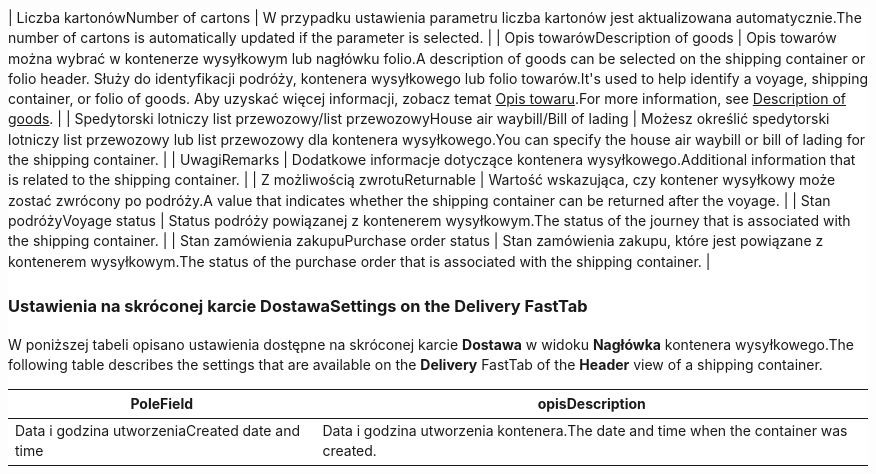 | <span data-ttu-id="f52c8-207">Liczba kartonów</span><span class="sxs-lookup"><span data-stu-id="f52c8-207">Number of cartons</span></span> | <span data-ttu-id="f52c8-208">W przypadku ustawienia parametru liczba kartonów jest aktualizowana automatycznie.</span><span class="sxs-lookup"><span data-stu-id="f52c8-208">The number of cartons is automatically updated if the parameter is selected.</span></span> |
| <span data-ttu-id="f52c8-209">Opis towarów</span><span class="sxs-lookup"><span data-stu-id="f52c8-209">Description of goods</span></span> | <span data-ttu-id="f52c8-210">Opis towarów można wybrać w kontenerze wysyłkowym lub nagłówku folio.</span><span class="sxs-lookup"><span data-stu-id="f52c8-210">A description of goods can be selected on the shipping container or folio header.</span></span> <span data-ttu-id="f52c8-211">Służy do identyfikacji podróży, kontenera wysyłkowego lub folio towarów.</span><span class="sxs-lookup"><span data-stu-id="f52c8-211">It's used to help identify a voyage, shipping container, or folio of goods.</span></span> <span data-ttu-id="f52c8-212">Aby uzyskać więcej informacji, zobacz temat [Opis towaru](shipping-information-setup.md#description-of-goods).</span><span class="sxs-lookup"><span data-stu-id="f52c8-212">For more information, see [Description of goods](shipping-information-setup.md#description-of-goods).</span></span> |
| <span data-ttu-id="f52c8-213">Spedytorski lotniczy list przewozowy/list przewozowy</span><span class="sxs-lookup"><span data-stu-id="f52c8-213">House air waybill/Bill of lading</span></span> | <span data-ttu-id="f52c8-214">Możesz określić spedytorski lotniczy list przewozowy lub list przewozowy dla kontenera wysyłkowego.</span><span class="sxs-lookup"><span data-stu-id="f52c8-214">You can specify the house air waybill or bill of lading for the shipping container.</span></span> |
| <span data-ttu-id="f52c8-215">Uwagi</span><span class="sxs-lookup"><span data-stu-id="f52c8-215">Remarks</span></span> | <span data-ttu-id="f52c8-216">Dodatkowe informacje dotyczące kontenera wysyłkowego.</span><span class="sxs-lookup"><span data-stu-id="f52c8-216">Additional information that is related to the shipping container.</span></span> |
| <span data-ttu-id="f52c8-217">Z możliwością zwrotu</span><span class="sxs-lookup"><span data-stu-id="f52c8-217">Returnable</span></span> | <span data-ttu-id="f52c8-218">Wartość wskazująca, czy kontener wysyłkowy może zostać zwrócony po podróży.</span><span class="sxs-lookup"><span data-stu-id="f52c8-218">A value that indicates whether the shipping container can be returned after the voyage.</span></span> |
| <span data-ttu-id="f52c8-219">Stan podróży</span><span class="sxs-lookup"><span data-stu-id="f52c8-219">Voyage status</span></span> | <span data-ttu-id="f52c8-220">Status podróży powiązanej z kontenerem wysyłkowym.</span><span class="sxs-lookup"><span data-stu-id="f52c8-220">The status of the journey that is associated with the shipping container.</span></span> |
| <span data-ttu-id="f52c8-221">Stan zamówienia zakupu</span><span class="sxs-lookup"><span data-stu-id="f52c8-221">Purchase order status</span></span> | <span data-ttu-id="f52c8-222">Stan zamówienia zakupu, które jest powiązane z kontenerem wysyłkowym.</span><span class="sxs-lookup"><span data-stu-id="f52c8-222">The status of the purchase order that is associated with the shipping container.</span></span> |

### <a name="settings-on-the-delivery-fasttab"></a><span data-ttu-id="f52c8-223">Ustawienia na skróconej karcie Dostawa</span><span class="sxs-lookup"><span data-stu-id="f52c8-223">Settings on the Delivery FastTab</span></span>

<span data-ttu-id="f52c8-224">W poniższej tabeli opisano ustawienia dostępne na skróconej karcie **Dostawa** w widoku **Nagłówka** kontenera wysyłkowego.</span><span class="sxs-lookup"><span data-stu-id="f52c8-224">The following table describes the settings that are available on the **Delivery** FastTab of the **Header** view of a shipping container.</span></span>

| <span data-ttu-id="f52c8-225">Pole</span><span class="sxs-lookup"><span data-stu-id="f52c8-225">Field</span></span> | <span data-ttu-id="f52c8-226">opis</span><span class="sxs-lookup"><span data-stu-id="f52c8-226">Description</span></span> |
|---|---|
| <span data-ttu-id="f52c8-227">Data i godzina utworzenia</span><span class="sxs-lookup"><span data-stu-id="f52c8-227">Created date and time</span></span> | <span data-ttu-id="f52c8-228">Data i godzina utworzenia kontenera.</span><span class="sxs-lookup"><span data-stu-id="f52c8-228">The date and time when the container was created.</span></span> |